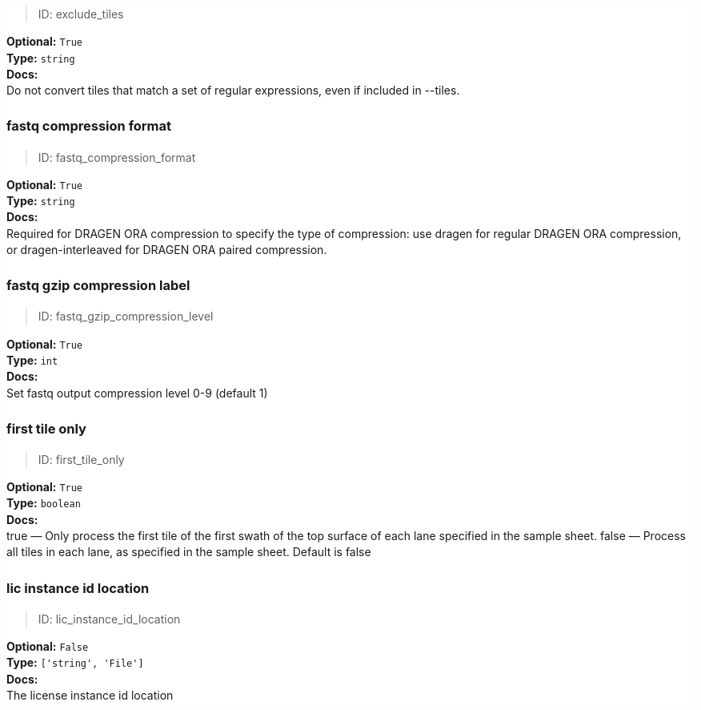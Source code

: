   
> ID: exclude_tiles
  
**Optional:** `True`  
**Type:** `string`  
**Docs:**  
Do not convert tiles that match a set of regular expressions, even if included in --tiles.


### fastq compression format



  
> ID: fastq_compression_format
  
**Optional:** `True`  
**Type:** `string`  
**Docs:**  
Required for DRAGEN ORA compression to specify the type of compression: 
use dragen for regular DRAGEN ORA compression, or dragen-interleaved for DRAGEN ORA paired compression.


### fastq gzip compression label



  
> ID: fastq_gzip_compression_level
  
**Optional:** `True`  
**Type:** `int`  
**Docs:**  
Set fastq output compression level 0-9 (default 1)


### first tile only



  
> ID: first_tile_only
  
**Optional:** `True`  
**Type:** `boolean`  
**Docs:**  
true — Only process the first tile of the first swath of the
top surface of each lane specified in the sample sheet.
false — Process all tiles in each lane, as specified in the sample
sheet. Default is false


### lic instance id location



  
> ID: lic_instance_id_location
  
**Optional:** `False`  
**Type:** `['string', 'File']`  
**Docs:**  
The license instance id location
